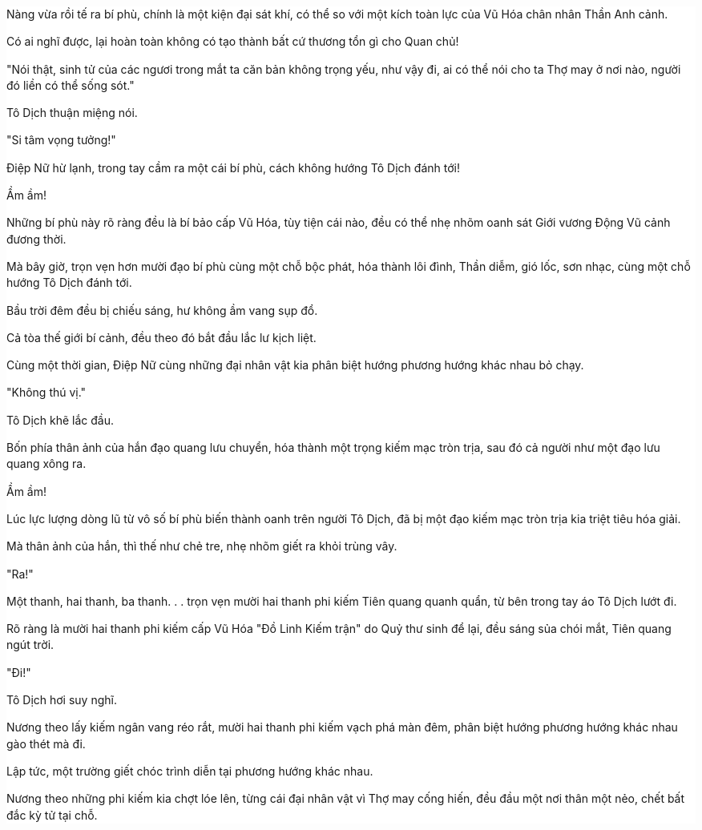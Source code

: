 Nàng vừa rồi tế ra bí phù, chính là một kiện đại sát khí, có thể so với một kích toàn lực của Vũ Hóa chân nhân Thần Anh cảnh.

Có ai nghĩ được, lại hoàn toàn không có tạo thành bất cứ thương tổn gì cho Quan chủ!

"Nói thật, sinh tử của các ngươi trong mắt ta căn bản không trọng yếu, như vậy đi, ai có thể nói cho ta Thợ may ở nơi nào, người đó liền có thể sống sót."

Tô Dịch thuận miệng nói.

"Si tâm vọng tưởng!"

Điệp Nữ hừ lạnh, trong tay cầm ra một cái bí phù, cách không hướng Tô Dịch đánh tới!

Ầm ầm!

Những bí phù này rõ ràng đều là bí bảo cấp Vũ Hóa, tùy tiện cái nào, đều có thể nhẹ nhõm oanh sát Giới vương Động Vũ cảnh đương thời.

Mà bây giờ, trọn vẹn hơn mười đạo bí phù cùng một chỗ bộc phát, hóa thành lôi đình, Thần diễm, gió lốc, sơn nhạc, cùng một chỗ hướng Tô Dịch đánh tới.

Bầu trời đêm đều bị chiếu sáng, hư không ầm vang sụp đổ.

Cả tòa thế giới bí cảnh, đều theo đó bắt đầu lắc lư kịch liệt.

Cùng một thời gian, Điệp Nữ cùng những đại nhân vật kia phân biệt hướng phương hướng khác nhau bỏ chạy.

"Không thú vị."

Tô Dịch khẽ lắc đầu.

Bốn phía thân ảnh của hắn đạo quang lưu chuyển, hóa thành một trọng kiếm mạc tròn trịa, sau đó cả người như một đạo lưu quang xông ra.

Ầm ầm!

Lúc lực lượng dòng lũ từ vô số bí phù biến thành oanh trên người Tô Dịch, đã bị một đạo kiếm mạc tròn trịa kia triệt tiêu hóa giải.

Mà thân ảnh của hắn, thì thế như chẻ tre, nhẹ nhõm giết ra khỏi trùng vây.

"Ra!"

Một thanh, hai thanh, ba thanh. . . trọn vẹn mười hai thanh phi kiếm Tiên quang quanh quẩn, từ bên trong tay áo Tô Dịch lướt đi.

Rõ ràng là mười hai thanh phi kiếm cấp Vũ Hóa "Đồ Linh Kiếm trận" do Quỷ thư sinh để lại, đều sáng sủa chói mắt, Tiên quang ngút trời.

"Đi!"

Tô Dịch hơi suy nghĩ.

Nương theo lấy kiếm ngân vang réo rắt, mười hai thanh phi kiếm vạch phá màn đêm, phân biệt hướng phương hướng khác nhau gào thét mà đi.

Lập tức, một trường giết chóc trình diễn tại phương hướng khác nhau.

Nương theo những phi kiếm kia chợt lóe lên, từng cái đại nhân vật vì Thợ may cống hiến, đều đầu một nơi thân một nẻo, chết bất đắc kỳ tử tại chỗ.
